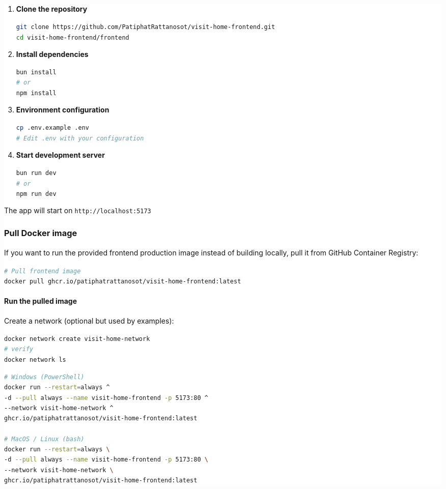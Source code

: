 1. **Clone the repository**
	```bash
	git clone https://github.com/PatiphatRattanosot/visit-home-frontend.git
	cd visit-home-frontend/frontend
	```
2. **Install dependencies**
	```bash
	bun install
	# or
	npm install
	```
3. **Environment configuration**
	```bash
	cp .env.example .env
	# Edit .env with your configuration
	```
4. **Start development server**
	```bash
	bun run dev
	# or
	npm run dev
	```

The app will start on `http://localhost:5173`


### Pull Docker image 

If you want to run the provided frontend production image instead of building locally, pull it from GitHub Container Registry:

```bash
# Pull frontend image
docker pull ghcr.io/patiphatrattanosot/visit-home-frontend:latest
```

#### Run the pulled image

Create a network (optional but used by examples):

```bash
docker network create visit-home-network
# verify
docker network ls 
```


```bash
# Windows (PowerShell)
docker run --restart=always ^
-d --pull always --name visit-home-frontend -p 5173:80 ^
--network visit-home-network ^
ghcr.io/patiphatrattanosot/visit-home-frontend:latest

# MacOS / Linux (bash)
docker run --restart=always \
-d --pull always --name visit-home-frontend -p 5173:80 \
--network visit-home-network \
ghcr.io/patiphatrattanosot/visit-home-frontend:latest

``` 

